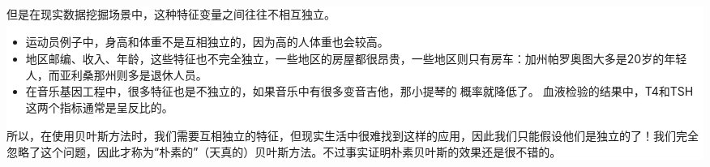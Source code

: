 
但是在现实数据挖掘场景中，这种特征变量之间往往不相互独立。

* 运动员例子中，身高和体重不是互相独立的，因为高的人体重也会较高。 
* 地区邮编、收入、年龄，这些特征也不完全独立，一些地区的房屋都很昂贵，一些地区则只有房车：加州帕罗奥图大多是20岁的年轻人，而亚利桑那州则多是退休人员。
*  在音乐基因工程中，很多特征也是不独立的，如果音乐中有很多变音吉他，那小提琴的 概率就降低了。 血液检验的结果中，T4和TSH这两个指标通常是呈反比的。

所以，在使用贝叶斯方法时，我们需要互相独立的特征，但现实生活中很难找到这样的应用，因此我们只能假设他们是独立的了！我们完全忽略了这个问题，因此才称为“朴素的”（天真的）贝叶斯方法。不过事实证明朴素贝叶斯的效果还是很不错的。